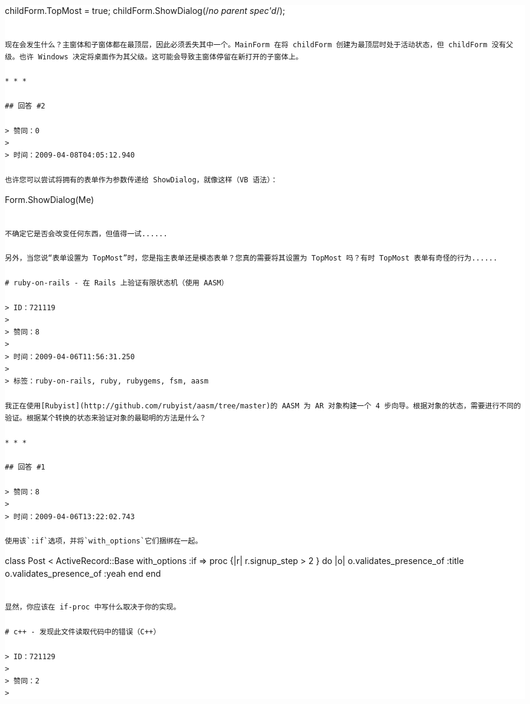 childForm.TopMost = true;
childForm.ShowDialog(/*no parent spec'd*/); 
```

现在会发生什么？主窗体和子窗体都在最顶层，因此必须丢失其中一个。MainForm 在将 childForm 创建为最顶层时处于活动状态，但 childForm 没有父级。也许 Windows 决定将桌面作为其父级。这可能会导致主窗体停留在新打开的子窗体上。

* * *

## 回答 #2

> 赞同：0
> 
> 时间：2009-04-08T04:05:12.940

也许您可以尝试将拥有的表单作为参数传递给 ShowDialog，就像这样（VB 语法）：

```
Form.ShowDialog(Me) 
```

不确定它是否会改变任何东西，但值得一试......

另外，当您说“表单设置为 TopMost”时，您是指主表单还是模态表单？您真的需要将其设置为 TopMost 吗？有时 TopMost 表单有奇怪的行为......

# ruby-on-rails - 在 Rails 上验证有限状态机（使用 AASM）

> ID：721119
> 
> 赞同：8
> 
> 时间：2009-04-06T11:56:31.250
> 
> 标签：ruby-on-rails, ruby, rubygems, fsm, aasm

我正在使用[Rubyist](http://github.com/rubyist/aasm/tree/master)的 AASM 为 AR 对象构建一个 4 步向导。根据对象的状态，需要进行不同的验证。根据某个转换的状态来验证对象的最聪明的方法是什么？

* * *

## 回答 #1

> 赞同：8
> 
> 时间：2009-04-06T13:22:02.743

使用该`:if`选项，并将`with_options`它们捆绑在一起。

```
class Post < ActiveRecord::Base
  with_options :if => proc {|r| r.signup_step > 2 } do |o|
    o.validates_presence_of :title
    o.validates_presence_of :yeah
  end
end 
```

显然，你应该在 if-proc 中写什么取决于你的实现。

# c++ - 发现此文件读取代码中的错误（C++）

> ID：721129
> 
> 赞同：2
> 
```
